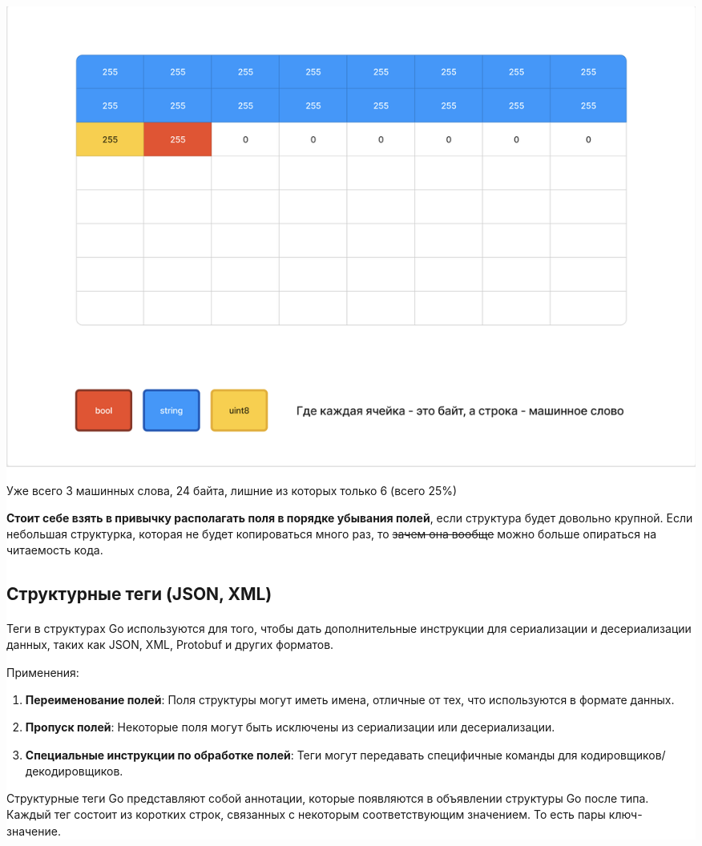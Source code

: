 ![](./Structure-3.png)

Уже всего 3 машинных слова, 24 байта, лишние из которых только 6 (всего 25%)

**Cтоит себе взять в привычку располагать поля в порядке убывания полей**, если структура будет довольно крупной. Если небольшая структурка, которая не будет копироваться много раз, то ~~зачем она вообще~~ можно больше опираться на читаемость кода.

## Структурные теги (JSON, XML)

Теги в структурах Go используются для того, чтобы дать дополнительные инструкции для сериализации и десериализации данных, таких как JSON, XML, Protobuf и других форматов.

Применения:

1. **Переименование полей**: Поля структуры могут иметь имена, отличные от тех, что используются в формате данных.

2. **Пропуск полей**: Некоторые поля могут быть исключены из сериализации или десериализации.

3. **Специальные инструкции по обработке полей**: Теги могут передавать специфичные команды для кодировщиков/декодировщиков.

Структурные теги Go представляют собой аннотации, которые появляются в объявлении структуры Go после типа. Каждый тег состоит из коротких строк, связанных с некоторым соответствующим значением. То есть пары ключ-значение.
